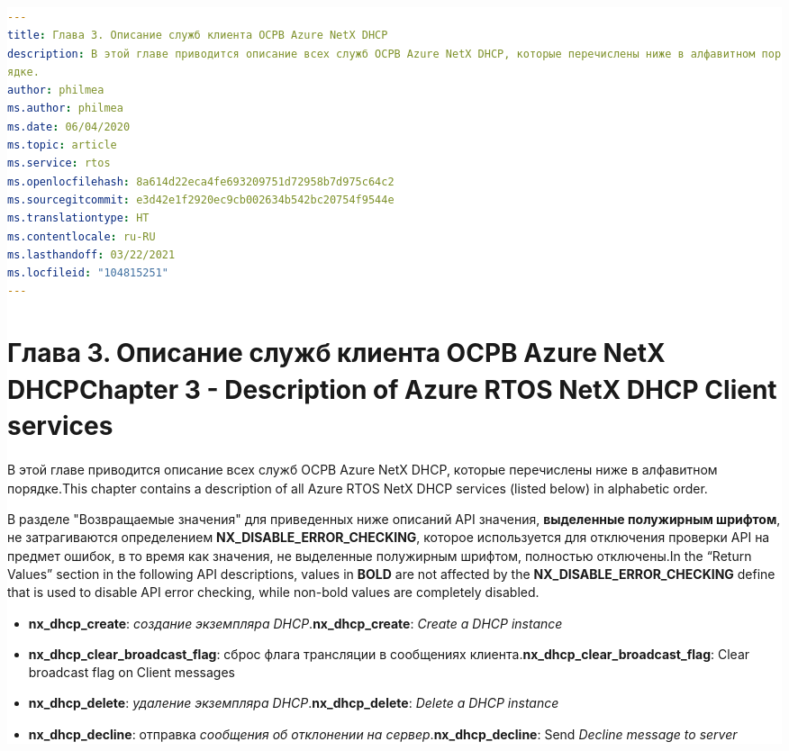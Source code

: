 ```yaml
---
title: Глава 3. Описание служб клиента ОСРВ Azure NetX DHCP
description: В этой главе приводится описание всех служб ОСРВ Azure NetX DHCP, которые перечислены ниже в алфавитном порядке.
author: philmea
ms.author: philmea
ms.date: 06/04/2020
ms.topic: article
ms.service: rtos
ms.openlocfilehash: 8a614d22eca4fe693209751d72958b7d975c64c2
ms.sourcegitcommit: e3d42e1f2920ec9cb002634b542bc20754f9544e
ms.translationtype: HT
ms.contentlocale: ru-RU
ms.lasthandoff: 03/22/2021
ms.locfileid: "104815251"
---
```

# <a name="chapter-3---description-of-azure-rtos-netx-dhcp-client-services"></a><span data-ttu-id="ec169-103">Глава 3. Описание служб клиента ОСРВ Azure NetX DHCP</span><span class="sxs-lookup"><span data-stu-id="ec169-103">Chapter 3 - Description of Azure RTOS NetX DHCP Client services</span></span>

<span data-ttu-id="ec169-104">В этой главе приводится описание всех служб ОСРВ Azure NetX DHCP, которые перечислены ниже в алфавитном порядке.</span><span class="sxs-lookup"><span data-stu-id="ec169-104">This chapter contains a description of all Azure RTOS NetX DHCP services (listed below) in alphabetic order.</span></span>

<span data-ttu-id="ec169-105">В разделе "Возвращаемые значения" для приведенных ниже описаний API значения, **выделенные полужирным шрифтом**, не затрагиваются определением **NX_DISABLE_ERROR_CHECKING**, которое используется для отключения проверки API на предмет ошибок, в то время как значения, не выделенные полужирным шрифтом, полностью отключены.</span><span class="sxs-lookup"><span data-stu-id="ec169-105">In the “Return Values” section in the following API descriptions, values in **BOLD** are not affected by the **NX_DISABLE_ERROR_CHECKING** define that is used to disable API error checking, while non-bold values are completely disabled.</span></span>

- <span data-ttu-id="ec169-106">**nx_dhcp_create**: *создание экземпляра DHCP*.</span><span class="sxs-lookup"><span data-stu-id="ec169-106">**nx_dhcp_create**: *Create a DHCP instance*</span></span>

- <span data-ttu-id="ec169-107">**nx_dhcp_clear_broadcast_flag**: сброс флага трансляции в сообщениях клиента.</span><span class="sxs-lookup"><span data-stu-id="ec169-107">**nx_dhcp_clear_broadcast_flag**: Clear broadcast flag on Client messages</span></span>

- <span data-ttu-id="ec169-108">**nx_dhcp_delete**: *удаление экземпляра DHCP*.</span><span class="sxs-lookup"><span data-stu-id="ec169-108">**nx_dhcp_delete**: *Delete a DHCP instance*</span></span>

- <span data-ttu-id="ec169-109">**nx_dhcp_decline**: отправка *сообщения об отклонении на сервер*.</span><span class="sxs-lookup"><span data-stu-id="ec169-109">**nx_dhcp_decline**: Send *Decline message to server*</span></span>
